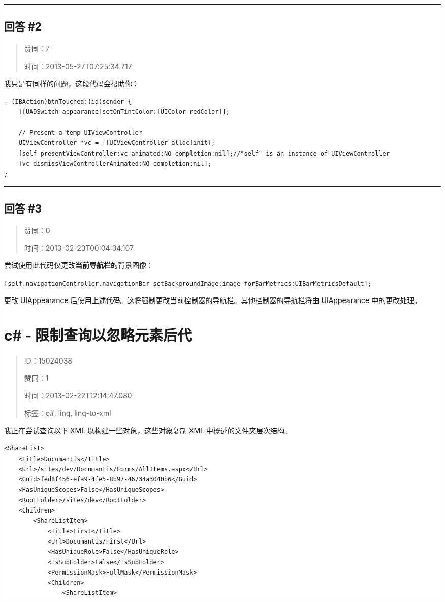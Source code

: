 * * *

## 回答 #2

> 赞同：7
> 
> 时间：2013-05-27T07:25:34.717

我只是有同样的问题，这段代码会帮助你：

```
- (IBAction)btnTouched:(id)sender {
    [[UADSwitch appearance]setOnTintColor:[UIColor redColor]];

    // Present a temp UIViewController 
    UIViewController *vc = [[UIViewController alloc]init];
    [self presentViewController:vc animated:NO completion:nil];//"self" is an instance of UIViewController
    [vc dismissViewControllerAnimated:NO completion:nil];
} 
```

* * *

## 回答 #3

> 赞同：0
> 
> 时间：2013-02-23T00:04:34.107

尝试使用此代码仅更改**当前导航栏**的背景图像：

```
[self.navigationController.navigationBar setBackgroundImage:image forBarMetrics:UIBarMetricsDefault]; 
```

更改 UIAppearance 后使用上述代码。这将强制更改当前控制器的导航栏。其他控制器的导航栏将由 UIAppearance 中的更改处理。

# c# - 限制查询以忽略元素后代

> ID：15024038
> 
> 赞同：1
> 
> 时间：2013-02-22T12:14:47.080
> 
> 标签：c#, linq, linq-to-xml

我正在尝试查询以下 XML 以构建一些对象，这些对象复制 XML 中概述的文件夹层次结构。

```
<ShareList>
    <Title>Documantis</Title>
    <Url>/sites/dev/Documantis/Forms/AllItems.aspx</Url>
    <Guid>fed8f456-efa9-4fe5-8b97-46734a3040b6</Guid>
    <HasUniqueScopes>False</HasUniqueScopes>
    <RootFolder>/sites/dev</RootFolder>
    <Children>
        <ShareListItem>
            <Title>First</Title>
            <Url>Documantis/First</Url>
            <HasUniqueRole>False</HasUniqueRole>
            <IsSubFolder>False</IsSubFolder>
            <PermissionMask>FullMask</PermissionMask>
            <Children>
                <ShareListItem>
```